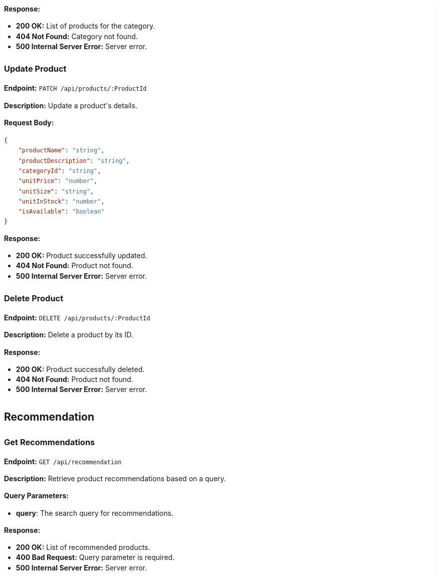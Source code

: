 **Response:**
- **200 OK:** List of products for the category.
- **404 Not Found:** Category not found.
- **500 Internal Server Error:** Server error.

### Update Product

**Endpoint:** `PATCH /api/products/:ProductId`

**Description:** Update a product's details.

**Request Body:**
```json
{
    "productName": "string",
    "productDescription": "string",
    "categoryId": "string",
    "unitPrice": "number",
    "unitSize": "string",
    "unitInStock": "number",
    "isAvailable": "boolean"
}
```

**Response:**
- **200 OK:** Product successfully updated.
- **404 Not Found:** Product not found.
- **500 Internal Server Error:** Server error.

### Delete Product

**Endpoint:** `DELETE /api/products/:ProductId`

**Description:** Delete a product by its ID.

**Response:**
- **200 OK:** Product successfully deleted.
- **404 Not Found:** Product not found.
- **500 Internal Server Error:** Server error.

## Recommendation

### Get Recommendations

**Endpoint:** `GET /api/recommendation`

**Description:** Retrieve product recommendations based on a query.

**Query Parameters:**
- **query**: The search query for recommendations.

**Response:**
- **200 OK:** List of recommended products.
- **400 Bad Request:** Query parameter is required.
- **500 Internal Server Error:** Server error.
